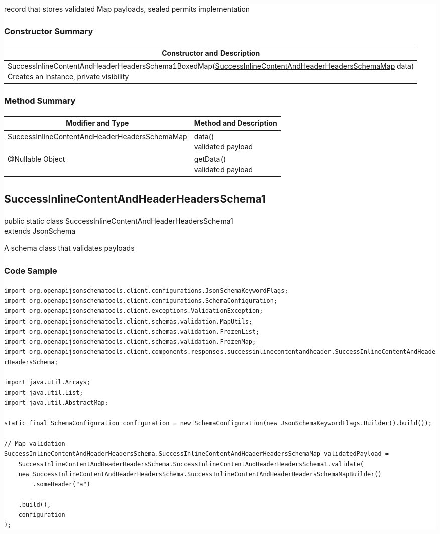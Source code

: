 record that stores validated Map payloads, sealed permits implementation

### Constructor Summary
| Constructor and Description |
| --------------------------- |
| SuccessInlineContentAndHeaderHeadersSchema1BoxedMap([SuccessInlineContentAndHeaderHeadersSchemaMap](#successinlinecontentandheaderheadersschemamap) data)<br>Creates an instance, private visibility |

### Method Summary
| Modifier and Type | Method and Description |
| ----------------- | ---------------------- |
| [SuccessInlineContentAndHeaderHeadersSchemaMap](#successinlinecontentandheaderheadersschemamap) | data()<br>validated payload |
| @Nullable Object | getData()<br>validated payload |

## SuccessInlineContentAndHeaderHeadersSchema1
public static class SuccessInlineContentAndHeaderHeadersSchema1<br>
extends JsonSchema

A schema class that validates payloads

### Code Sample
```
import org.openapijsonschematools.client.configurations.JsonSchemaKeywordFlags;
import org.openapijsonschematools.client.configurations.SchemaConfiguration;
import org.openapijsonschematools.client.exceptions.ValidationException;
import org.openapijsonschematools.client.schemas.validation.MapUtils;
import org.openapijsonschematools.client.schemas.validation.FrozenList;
import org.openapijsonschematools.client.schemas.validation.FrozenMap;
import org.openapijsonschematools.client.components.responses.successinlinecontentandheader.SuccessInlineContentAndHeaderHeadersSchema;

import java.util.Arrays;
import java.util.List;
import java.util.AbstractMap;

static final SchemaConfiguration configuration = new SchemaConfiguration(new JsonSchemaKeywordFlags.Builder().build());

// Map validation
SuccessInlineContentAndHeaderHeadersSchema.SuccessInlineContentAndHeaderHeadersSchemaMap validatedPayload =
    SuccessInlineContentAndHeaderHeadersSchema.SuccessInlineContentAndHeaderHeadersSchema1.validate(
    new SuccessInlineContentAndHeaderHeadersSchema.SuccessInlineContentAndHeaderHeadersSchemaMapBuilder()
        .someHeader("a")

    .build(),
    configuration
);
```

